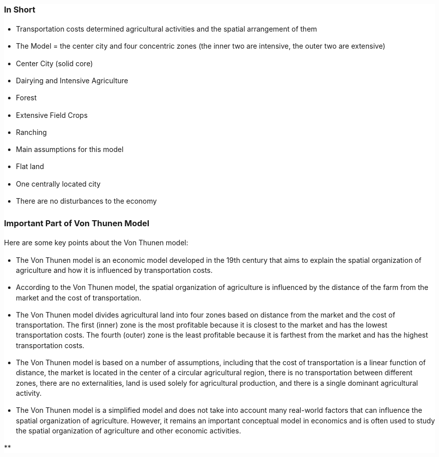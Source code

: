 
### In Short 

-   Transportation costs determined agricultural activities and the spatial arrangement of them 
    
-   The Model = the center city and four concentric zones (the inner two are intensive, the outer two are extensive) 
    

-   Center City (solid core) 
    
-   Dairying and Intensive Agriculture 
    
-   Forest 
    
-   Extensive Field Crops 
    
-   Ranching 
    

-   Main assumptions for this model 
    

-   Flat land 
    
-   One centrally located city 
    
-   There are no disturbances to the economy
    

### Important Part of Von Thunen Model

Here are some key points about the Von Thunen model:

-   The Von Thunen model is an economic model developed in the 19th century that aims to explain the spatial organization of agriculture and how it is influenced by transportation costs.
    
-   According to the Von Thunen model, the spatial organization of agriculture is influenced by the distance of the farm from the market and the cost of transportation.
    
-   The Von Thunen model divides agricultural land into four zones based on distance from the market and the cost of transportation. The first (inner) zone is the most profitable because it is closest to the market and has the lowest transportation costs. The fourth (outer) zone is the least profitable because it is farthest from the market and has the highest transportation costs.
    
-   The Von Thunen model is based on a number of assumptions, including that the cost of transportation is a linear function of distance, the market is located in the center of a circular agricultural region, there is no transportation between different zones, there are no externalities, land is used solely for agricultural production, and there is a single dominant agricultural activity.
    
-   The Von Thunen model is a simplified model and does not take into account many real-world factors that can influence the spatial organization of agriculture. However, it remains an important conceptual model in economics and is often used to study the spatial organization of agriculture and other economic activities.
    

**